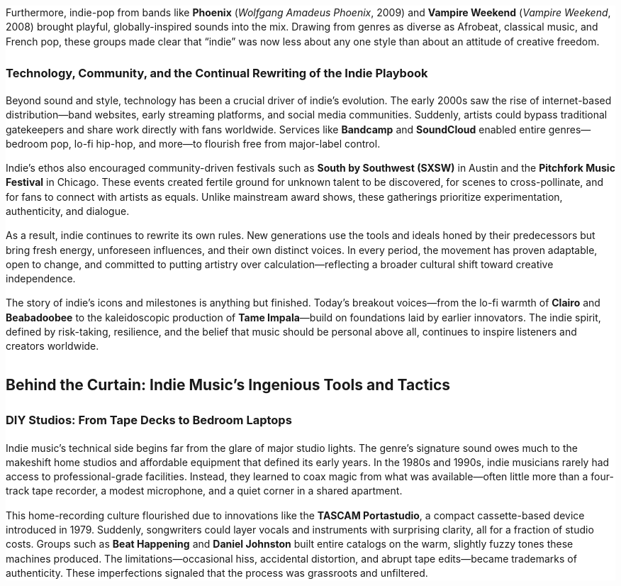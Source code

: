 Furthermore, indie-pop from bands like **Phoenix** (_Wolfgang Amadeus Phoenix_, 2009) and **Vampire
Weekend** (_Vampire Weekend_, 2008) brought playful, globally-inspired sounds into the mix. Drawing
from genres as diverse as Afrobeat, classical music, and French pop, these groups made clear that
“indie” was now less about any one style than about an attitude of creative freedom.

### Technology, Community, and the Continual Rewriting of the Indie Playbook

Beyond sound and style, technology has been a crucial driver of indie’s evolution. The early 2000s
saw the rise of internet-based distribution—band websites, early streaming platforms, and social
media communities. Suddenly, artists could bypass traditional gatekeepers and share work directly
with fans worldwide. Services like **Bandcamp** and **SoundCloud** enabled entire genres—bedroom
pop, lo-fi hip-hop, and more—to flourish free from major-label control.

Indie’s ethos also encouraged community-driven festivals such as **South by Southwest (SXSW)** in
Austin and the **Pitchfork Music Festival** in Chicago. These events created fertile ground for
unknown talent to be discovered, for scenes to cross-pollinate, and for fans to connect with artists
as equals. Unlike mainstream award shows, these gatherings prioritize experimentation, authenticity,
and dialogue.

As a result, indie continues to rewrite its own rules. New generations use the tools and ideals
honed by their predecessors but bring fresh energy, unforeseen influences, and their own distinct
voices. In every period, the movement has proven adaptable, open to change, and committed to putting
artistry over calculation—reflecting a broader cultural shift toward creative independence.

The story of indie’s icons and milestones is anything but finished. Today’s breakout voices—from the
lo-fi warmth of **Clairo** and **Beabadoobee** to the kaleidoscopic production of **Tame
Impala**—build on foundations laid by earlier innovators. The indie spirit, defined by risk-taking,
resilience, and the belief that music should be personal above all, continues to inspire listeners
and creators worldwide.

## Behind the Curtain: Indie Music’s Ingenious Tools and Tactics

### DIY Studios: From Tape Decks to Bedroom Laptops

Indie music’s technical side begins far from the glare of major studio lights. The genre’s signature
sound owes much to the makeshift home studios and affordable equipment that defined its early years.
In the 1980s and 1990s, indie musicians rarely had access to professional-grade facilities. Instead,
they learned to coax magic from what was available—often little more than a four-track tape
recorder, a modest microphone, and a quiet corner in a shared apartment.

This home-recording culture flourished due to innovations like the **TASCAM Portastudio**, a compact
cassette-based device introduced in 1979. Suddenly, songwriters could layer vocals and instruments
with surprising clarity, all for a fraction of studio costs. Groups such as **Beat Happening** and
**Daniel Johnston** built entire catalogs on the warm, slightly fuzzy tones these machines produced.
The limitations—occasional hiss, accidental distortion, and abrupt tape edits—became trademarks of
authenticity. These imperfections signaled that the process was grassroots and unfiltered.

